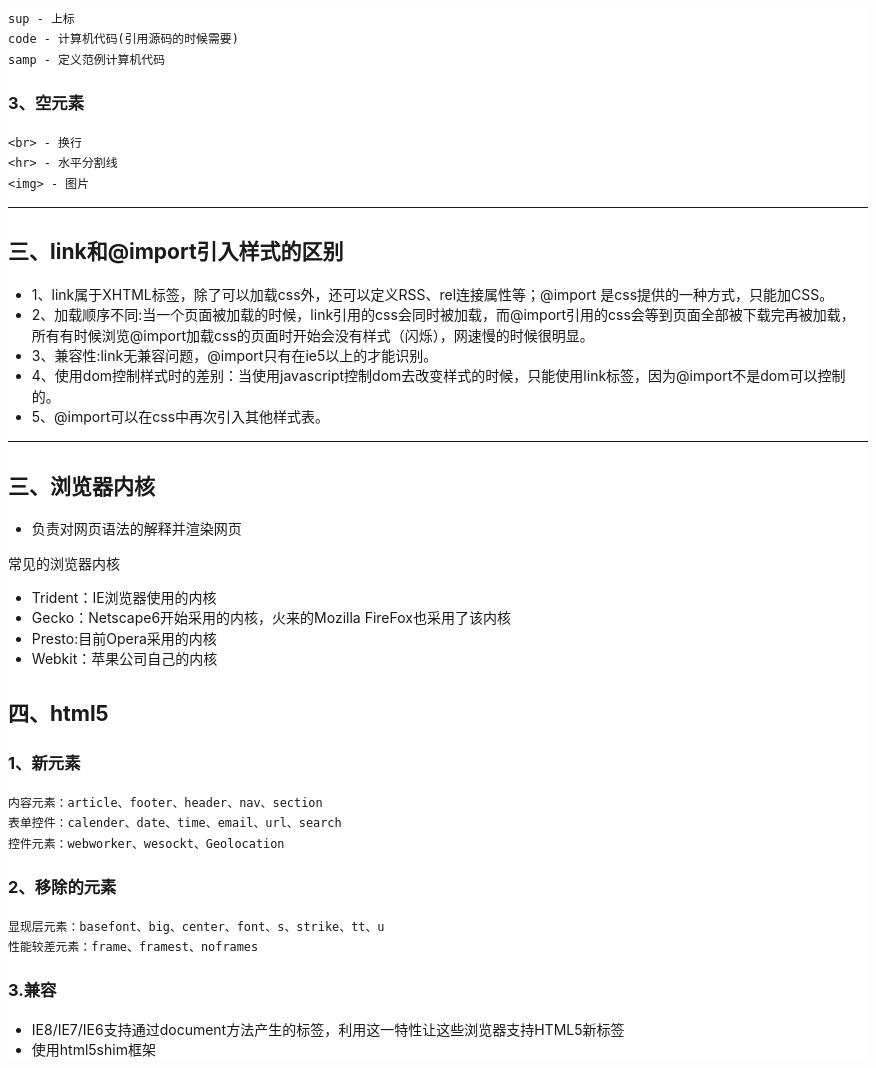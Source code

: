 ```
sup - 上标
code - 计算机代码(引用源码的时候需要)
samp - 定义范例计算机代码
```

### 3、空元素
```
<br> - 换行
<hr> - 水平分割线
<img> - 图片
```

---
## 三、link和@import引入样式的区别
- 1、link属于XHTML标签，除了可以加载css外，还可以定义RSS、rel连接属性等；@import 是css提供的一种方式，只能加CSS。
- 2、加载顺序不同:当一个页面被加载的时候，link引用的css会同时被加载，而@import引用的css会等到页面全部被下载完再被加载，所有有时候浏览@import加载css的页面时开始会没有样式（闪烁），网速慢的时候很明显。
- 3、兼容性:link无兼容问题，@import只有在ie5以上的才能识别。
- 4、使用dom控制样式时的差别：当使用javascript控制dom去改变样式的时候，只能使用link标签，因为@import不是dom可以控制的。
- 5、@import可以在css中再次引入其他样式表。

---
## 三、浏览器内核
- 负责对网页语法的解释并渲染网页

常见的浏览器内核
- Trident：IE浏览器使用的内核
- Gecko：Netscape6开始采用的内核，火来的Mozilla FireFox也采用了该内核
- Presto:目前Opera采用的内核
- Webkit：苹果公司自己的内核

## 四、html5

### 1、新元素
```
内容元素：article、footer、header、nav、section
表单控件：calender、date、time、email、url、search
控件元素：webworker、wesockt、Geolocation

```

### 2、移除的元素
```
显现层元素：basefont、big、center、font、s、strike、tt、u
性能较差元素：frame、framest、noframes
```

### 3.兼容
- IE8/IE7/IE6支持通过document方法产生的标签，利用这一特性让这些浏览器支持HTML5新标签
- 使用html5shim框架
